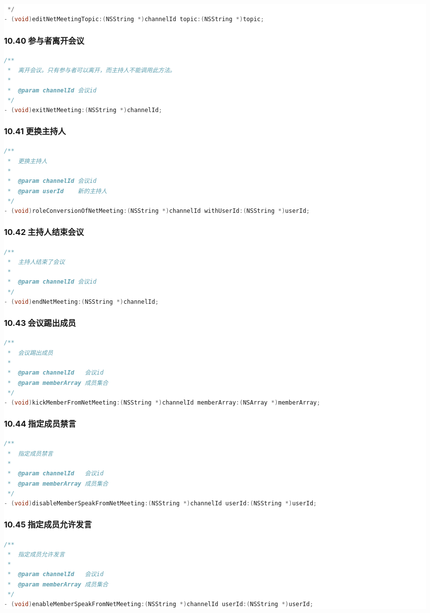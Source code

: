 ``` objective-c
 */
- (void)editNetMeetingTopic:(NSString *)channelId topic:(NSString *)topic;
```
### 10.40 参与者离开会议
``` objective-c
/**
 *  离开会议。只有参与者可以离开，而主持人不能调用此方法。
 *
 *  @param channelId 会议id
 */
- (void)exitNetMeeting:(NSString *)channelId;
```
### 10.41 更换主持人
``` objective-c
/**
 *  更换主持人
 *
 *  @param channelId 会议id
 *  @param userId    新的主持人
 */
- (void)roleConversionOfNetMeeting:(NSString *)channelId withUserId:(NSString *)userId;
```
### 10.42 主持人结束会议
``` objective-c
/**
 *  主持人结束了会议
 *
 *  @param channelId 会议id
 */
- (void)endNetMeeting:(NSString *)channelId;
```
### 10.43 会议踢出成员
``` objective-c
/**
 *  会议踢出成员
 *
 *  @param channelId   会议id
 *  @param memberArray 成员集合
 */
- (void)kickMemberFromNetMeeting:(NSString *)channelId memberArray:(NSArray *)memberArray;
```
### 10.44 指定成员禁言
``` objective-c
/**
 *  指定成员禁言
 *
 *  @param channelId   会议id
 *  @param memberArray 成员集合
 */
- (void)disableMemberSpeakFromNetMeeting:(NSString *)channelId userId:(NSString *)userId;
```
### 10.45 指定成员允许发言
``` objective-c
/**
 *  指定成员允许发言
 *
 *  @param channelId   会议id
 *  @param memberArray 成员集合
 */
- (void)enableMemberSpeakFromNetMeeting:(NSString *)channelId userId:(NSString *)userId;
```
